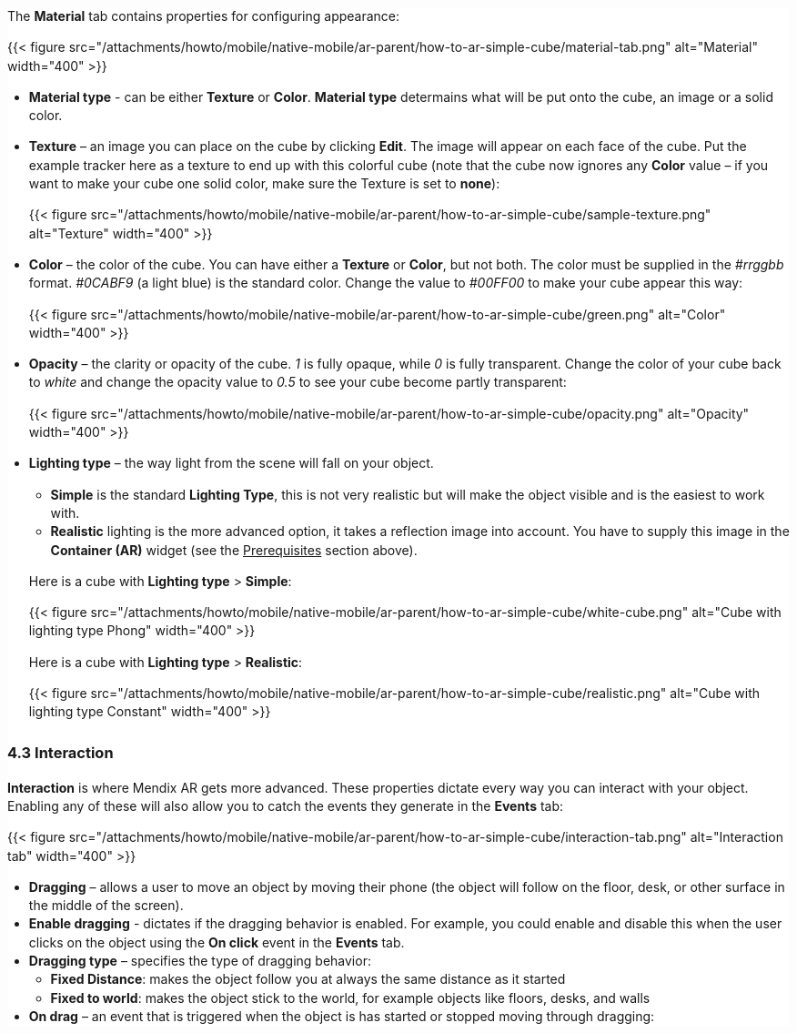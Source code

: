The **Material** tab contains properties for configuring appearance:

{{< figure src="/attachments/howto/mobile/native-mobile/ar-parent/how-to-ar-simple-cube/material-tab.png" alt="Material"   width="400"  >}}

* **Material type** - can be either **Texture** or **Color**. **Material type** determains what will be put onto the cube, an image or a solid color.

* **Texture** – an image you can place on the cube by clicking **Edit**. The image will appear on each face of the cube. Put the example tracker here as a texture to end up with this colorful cube (note that the cube now ignores any **Color** value – if you want to make your cube one solid color, make sure the Texture is set to **none**):

    {{< figure src="/attachments/howto/mobile/native-mobile/ar-parent/how-to-ar-simple-cube/sample-texture.png" alt="Texture"   width="400"  >}}

* **Color** – the color of the cube. You can have either a **Texture** or **Color**, but not both. The color must be supplied in the *#rrggbb* format.  *#0CABF9* (a light blue) is the standard color. Change the value to *#00FF00* to make your cube appear this way:

    {{< figure src="/attachments/howto/mobile/native-mobile/ar-parent/how-to-ar-simple-cube/green.png" alt="Color"   width="400"  >}}

* **Opacity** – the clarity or opacity of the cube. *1* is fully opaque, while *0* is fully transparent. Change the color of your cube back to *white* and change the opacity value to *0.5* to see your cube become partly transparent:

    {{< figure src="/attachments/howto/mobile/native-mobile/ar-parent/how-to-ar-simple-cube/opacity.png" alt="Opacity"   width="400"  >}}

* **Lighting type** – the way light from the scene will fall on your object. 
    * **Simple** is the standard **Lighting Type**, this is not very realistic but will make the object visible and is the easiest to work with. 
    * **Realistic** lighting is the more advanced option, it takes a reflection image into account. You have to supply this image in the **Container (AR)** widget (see the [Prerequisites](#prerecs) section above).

    Here is a cube with **Lighting type** > **Simple**:

    {{< figure src="/attachments/howto/mobile/native-mobile/ar-parent/how-to-ar-simple-cube/white-cube.png" alt="Cube with lighting type Phong"   width="400"  >}}

    Here is a cube with **Lighting type** > **Realistic**:

    {{< figure src="/attachments/howto/mobile/native-mobile/ar-parent/how-to-ar-simple-cube/realistic.png" alt="Cube with lighting type Constant"   width="400"  >}}

### 4.3 Interaction

**Interaction** is where Mendix AR gets more advanced. These properties dictate every way you can interact with your object. Enabling any of these will also allow you to catch the events they generate in the **Events** tab:

{{< figure src="/attachments/howto/mobile/native-mobile/ar-parent/how-to-ar-simple-cube/interaction-tab.png" alt="Interaction tab"   width="400"  >}}

* **Dragging** – allows a user to move an object by moving their phone (the object will follow on the floor, desk, or other surface in the middle of the screen). 
* **Enable dragging** - dictates if the dragging behavior is enabled. For example, you could enable and disable this when the user clicks on the object using the **On click** event in the **Events** tab.
* **Dragging type** – specifies the type of dragging behavior:
    * **Fixed  Distance**: makes the object follow you at always the same distance as it started
    * **Fixed to world**: makes the object stick to the world, for example objects like floors, desks, and walls 
* **On drag** – an event that is triggered when the object is has started or stopped moving through dragging:

